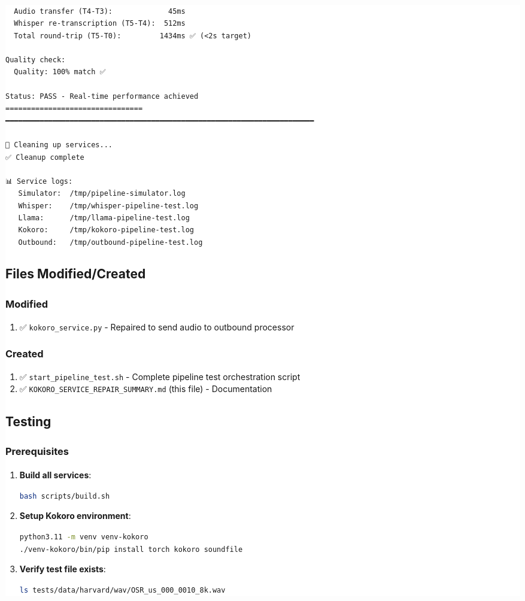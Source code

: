 ```
  Audio transfer (T4-T3):             45ms
  Whisper re-transcription (T5-T4):  512ms
  Total round-trip (T5-T0):         1434ms ✅ (<2s target)

Quality check:
  Quality: 100% match ✅

Status: PASS - Real-time performance achieved
================================
━━━━━━━━━━━━━━━━━━━━━━━━━━━━━━━━━━━━━━━━━━━━━━━━━━━━━━━━━━━━━━━━━━━━━━━━

🧹 Cleaning up services...
✅ Cleanup complete

📊 Service logs:
   Simulator:  /tmp/pipeline-simulator.log
   Whisper:    /tmp/whisper-pipeline-test.log
   Llama:      /tmp/llama-pipeline-test.log
   Kokoro:     /tmp/kokoro-pipeline-test.log
   Outbound:   /tmp/outbound-pipeline-test.log
```

## Files Modified/Created

### Modified
1. ✅ `kokoro_service.py` - Repaired to send audio to outbound processor

### Created
1. ✅ `start_pipeline_test.sh` - Complete pipeline test orchestration script
2. ✅ `KOKORO_SERVICE_REPAIR_SUMMARY.md` (this file) - Documentation

## Testing

### Prerequisites

1. **Build all services**:
   ```bash
   bash scripts/build.sh
   ```

2. **Setup Kokoro environment**:
   ```bash
   python3.11 -m venv venv-kokoro
   ./venv-kokoro/bin/pip install torch kokoro soundfile
   ```

3. **Verify test file exists**:
   ```bash
   ls tests/data/harvard/wav/OSR_us_000_0010_8k.wav
   ```
